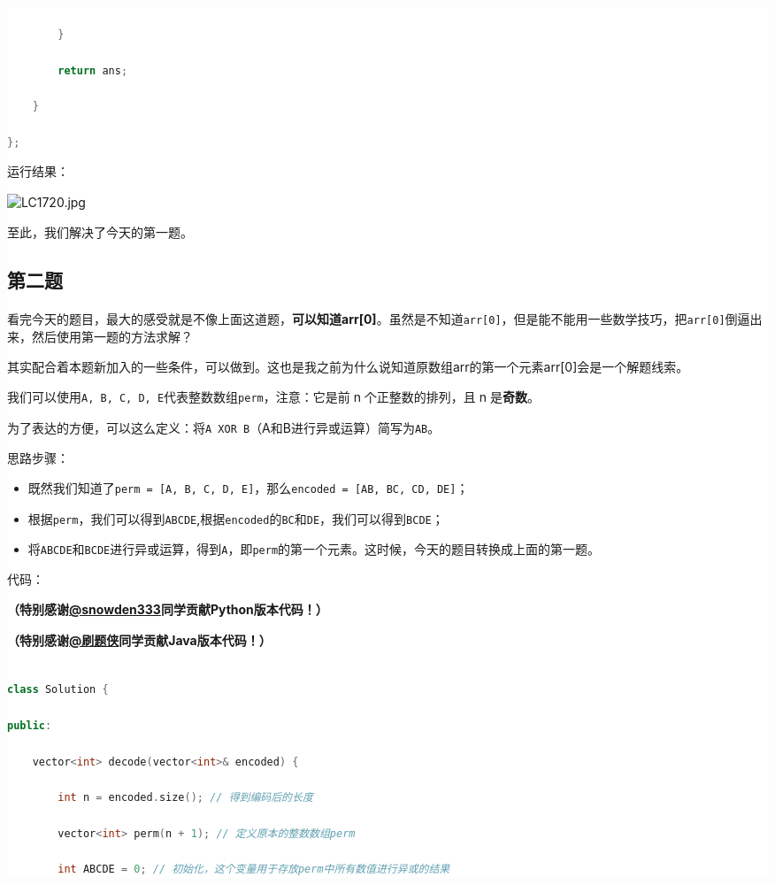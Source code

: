 ```c++ [group1-C++]

        }

        return ans;

    }

};

```



运行结果：



![LC1720.jpg](https://pic.leetcode-cn.com/1620238766-iiUZYd-LC1720.jpg)



至此，我们解决了今天的第一题。



## 第二题



看完今天的题目，最大的感受就是不像上面这道题，**可以知道arr[0]**。虽然是不知道`arr[0]`，但是能不能用一些数学技巧，把`arr[0]`倒逼出来，然后使用第一题的方法求解？



其实配合着本题新加入的一些条件，可以做到。这也是我之前为什么说知道原数组arr的第一个元素arr[0]会是一个解题线索。



我们可以使用`A, B, C, D, E`代表整数数组`perm`，注意：它是前 n 个正整数的排列，且 n 是**奇数**。



为了表达的方便，可以这么定义：将`A XOR B`（A和B进行异或运算）简写为`AB`。



思路步骤：

+ 既然我们知道了`perm = [A, B, C, D, E]`，那么`encoded = [AB, BC, CD, DE]`；

+ 根据`perm`，我们可以得到`ABCDE`,根据`encoded`的`BC`和`DE`，我们可以得到`BCDE`；

+ 将`ABCDE`和`BCDE`进行异或运算，得到`A`，即`perm`的第一个元素。这时候，今天的题目转换成上面的第一题。



代码：



**（特别感谢[@snowden333](/u/snowden333/)同学贡献Python版本代码！）**

**（特别感谢[@刷题侠](https://leetcode-cn.com/u/shua-ti-xia-8/)同学贡献Java版本代码！）**



```c++ [group2-C++]

class Solution {

public:

    vector<int> decode(vector<int>& encoded) {

        int n = encoded.size(); // 得到编码后的长度

        vector<int> perm(n + 1); // 定义原本的整数数组perm

        int ABCDE = 0; // 初始化，这个变量用于存放perm中所有数值进行异或的结果

```